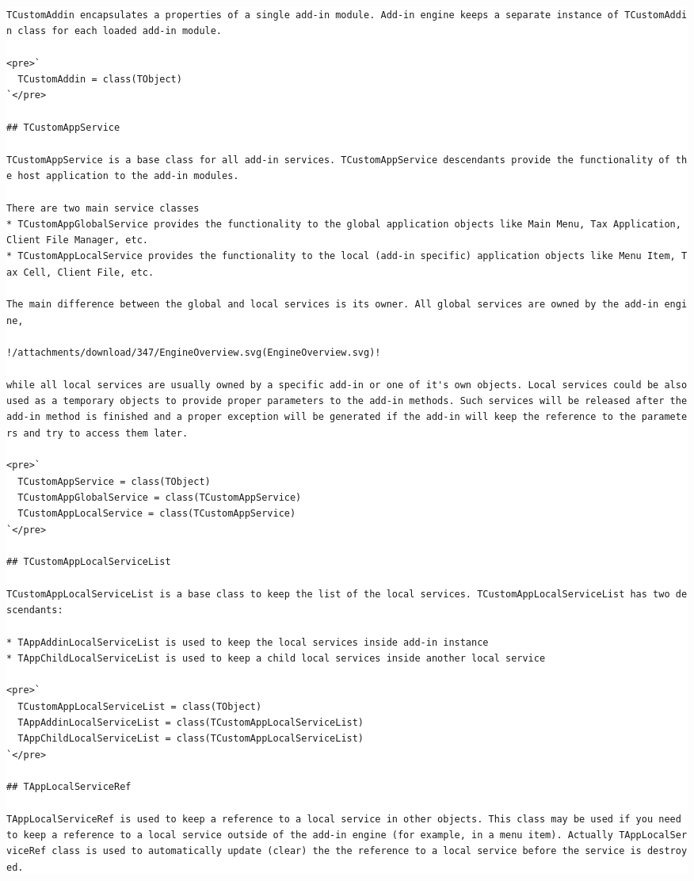     TCustomAddin encapsulates a properties of a single add-in module. Add-in engine keeps a separate instance of TCustomAddin class for each loaded add-in module.

    <pre>`
      TCustomAddin = class(TObject)
    `</pre>

    ## TCustomAppService

    TCustomAppService is a base class for all add-in services. TCustomAppService descendants provide the functionality of the host application to the add-in modules.

    There are two main service classes
    * TCustomAppGlobalService provides the functionality to the global application objects like Main Menu, Tax Application, Client File Manager, etc. 
    * TCustomAppLocalService provides the functionality to the local (add-in specific) application objects like Menu Item, Tax Cell, Client File, etc. 

    The main difference between the global and local services is its owner. All global services are owned by the add-in engine,

    !/attachments/download/347/EngineOverview.svg(EngineOverview.svg)!

    while all local services are usually owned by a specific add-in or one of it's own objects. Local services could be also used as a temporary objects to provide proper parameters to the add-in methods. Such services will be released after the add-in method is finished and a proper exception will be generated if the add-in will keep the reference to the parameters and try to access them later.

    <pre>`
      TCustomAppService = class(TObject)
      TCustomAppGlobalService = class(TCustomAppService)
      TCustomAppLocalService = class(TCustomAppService)
    `</pre>

    ## TCustomAppLocalServiceList

    TCustomAppLocalServiceList is a base class to keep the list of the local services. TCustomAppLocalServiceList has two descendants:

    * TAppAddinLocalServiceList is used to keep the local services inside add-in instance
    * TAppChildLocalServiceList is used to keep a child local services inside another local service

    <pre>`
      TCustomAppLocalServiceList = class(TObject)
      TAppAddinLocalServiceList = class(TCustomAppLocalServiceList)
      TAppChildLocalServiceList = class(TCustomAppLocalServiceList)
    `</pre>

    ## TAppLocalServiceRef

    TAppLocalServiceRef is used to keep a reference to a local service in other objects. This class may be used if you need to keep a reference to a local service outside of the add-in engine (for example, in a menu item). Actually TAppLocalServiceRef class is used to automatically update (clear) the the reference to a local service before the service is destroyed.
